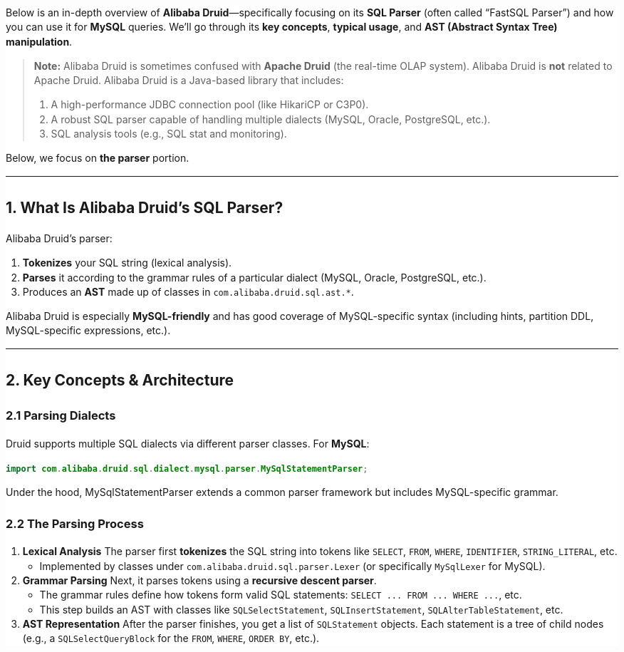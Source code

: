 Below is an in-depth overview of **Alibaba Druid**—specifically focusing on its **SQL Parser** (often called “FastSQL Parser”) and how you can use it for **MySQL** queries. We’ll go through its **key concepts**, **typical usage**, and **AST (Abstract Syntax Tree) manipulation**.

> **Note:**
>  Alibaba Druid is sometimes confused with **Apache Druid** (the real-time OLAP system). Alibaba Druid is **not** related to Apache Druid. Alibaba Druid is a Java-based library that includes:
>
> 1. A high-performance JDBC connection pool (like HikariCP or C3P0).
> 2. A robust SQL parser capable of handling multiple dialects (MySQL, Oracle, PostgreSQL, etc.).
> 3. SQL analysis tools (e.g., SQL stat and monitoring).

Below, we focus on **the parser** portion.

------

## 1. What Is Alibaba Druid’s SQL Parser?

Alibaba Druid’s parser:

1. **Tokenizes** your SQL string (lexical analysis).
2. **Parses** it according to the grammar rules of a particular dialect (MySQL, Oracle, PostgreSQL, etc.).
3. Produces an **AST** made up of classes in `com.alibaba.druid.sql.ast.*`.

Alibaba Druid is especially **MySQL-friendly** and has good coverage of MySQL-specific syntax (including hints, partition DDL, MySQL-specific expressions, etc.).

------

## 2. Key Concepts & Architecture

### 2.1 Parsing Dialects

Druid supports multiple SQL dialects via different parser classes. For **MySQL**:

```java
import com.alibaba.druid.sql.dialect.mysql.parser.MySqlStatementParser;
```

Under the hood, MySqlStatementParser extends a common parser framework but includes MySQL-specific grammar.

### 2.2 The Parsing Process

1. **Lexical Analysis**
    The parser first **tokenizes** the SQL string into tokens like `SELECT`, `FROM`, `WHERE`, `IDENTIFIER`, `STRING_LITERAL`, etc.
   - Implemented by classes under `com.alibaba.druid.sql.parser.Lexer` (or specifically `MySqlLexer` for MySQL).
2. **Grammar Parsing**
    Next, it parses tokens using a **recursive descent parser**.
   - The grammar rules define how tokens form valid SQL statements: `SELECT ... FROM ... WHERE ...`, etc.
   - This step builds an AST with classes like `SQLSelectStatement`, `SQLInsertStatement`, `SQLAlterTableStatement`, etc.
3. **AST Representation**
    After the parser finishes, you get a list of `SQLStatement` objects. Each statement is a tree of child nodes (e.g., a `SQLSelectQueryBlock` for the `FROM`, `WHERE`, `ORDER BY`, etc.).
